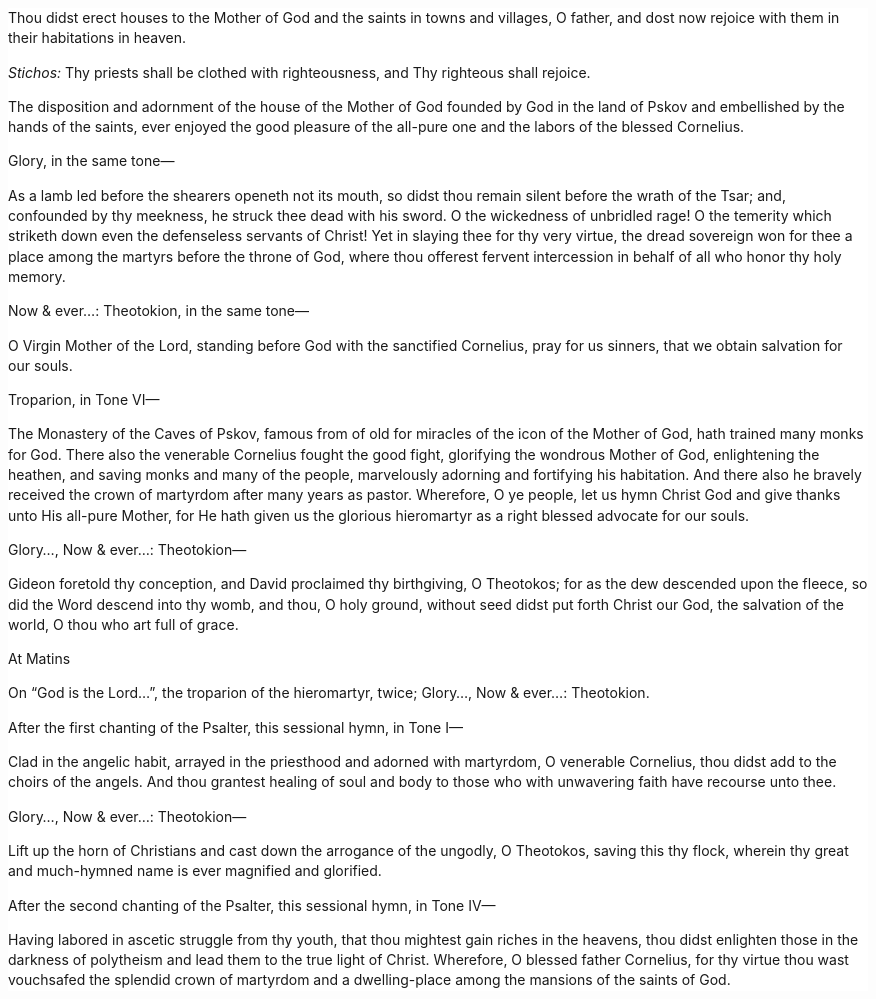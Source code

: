 Thou didst erect houses to the Mother of God and the saints in towns and villages, O father, and dost now rejoice with them in their habitations in heaven.

*Stichos:* Thy priests shall be clothed with righteousness, and Thy righteous shall rejoice.

The disposition and adornment of the house of the Mother of God founded by God in the land of Pskov and embellished by the hands of the saints, ever enjoyed the good pleasure of the all-pure one and the labors of the blessed Cornelius.

Glory, in the same tone—

As a lamb led before the shearers openeth not its mouth, so didst thou remain silent before the wrath of the Tsar; and, confounded by thy meekness, he struck thee dead with his sword. O the wickedness of unbridled rage! O the temerity which striketh down even the defenseless servants of Christ! Yet in slaying thee for thy very virtue, the dread sovereign won for thee a place among the martyrs before the throne of God, where thou offerest fervent intercession in behalf of all who honor thy holy memory.

Now & ever…: Theotokion, in the same tone—

O Virgin Mother of the Lord, standing before God with the sanctified Cornelius, pray for us sinners, that we obtain salvation for our souls.

Troparion, in Tone VI—

The Monastery of the Caves of Pskov, famous from of old for miracles of the icon of the Mother of God, hath trained many monks for God. There also the venerable Cornelius fought the good fight, glorifying the wondrous Mother of God, enlightening the heathen, and saving monks and many of the people, marvelously adorning and fortifying his habitation. And there also he bravely received the crown of martyrdom after many years as pastor. Wherefore, O ye people, let us hymn Christ God and give thanks unto His all-pure Mother, for He hath given us the glorious hieromartyr as a right blessed advocate for our souls.

Glory…, Now & ever…: Theotokion—

Gideon foretold thy conception, and David proclaimed thy birthgiving, O Theotokos; for as the dew descended upon the fleece, so did the Word descend into thy womb, and thou, O holy ground, without seed didst put forth Christ our God, the salvation of the world, O thou who art full of grace.

At Matins

On “God is the Lord…”, the troparion of the hieromartyr, twice; Glory…, Now & ever…: Theotokion.

After the first chanting of the Psalter, this sessional hymn, in Tone I—

Clad in the angelic habit, arrayed in the priesthood and adorned with martyrdom, O venerable Cornelius, thou didst add to the choirs of the angels. And thou grantest healing of soul and body to those who with unwavering faith have recourse unto thee.

Glory…, Now & ever…: Theotokion—

Lift up the horn of Christians and cast down the arrogance of the ungodly, O Theotokos, saving this thy flock, wherein thy great and much-hymned name is ever magnified and glorified.

After the second chanting of the Psalter, this sessional hymn, in Tone IV—

Having labored in ascetic struggle from thy youth, that thou mightest gain riches in the heavens, thou didst enlighten those in the darkness of polytheism and lead them to the true light of Christ. Wherefore, O blessed father Cornelius, for thy virtue thou wast vouchsafed the splendid crown of martyrdom and a dwelling-place among the mansions of the saints of God.
